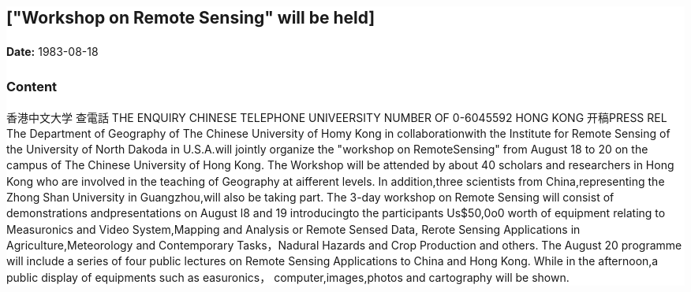 
## ["Workshop on Remote Sensing" will be held]

**Date:** 1983-08-18

### Content

香港中文大学
查電話
THE
ENQUIRY
CHINESE
TELEPHONE
UNIVEERSITY
NUMBER
OF
0-6045592
HONG
KONG
开稿PRESS REL
The Department of Geography of The Chinese University of Homy
Kong
in
collaborationwith the Institute for
Remote Sensing of the
University of North Dakoda in U.S.A.will jointly organize the "workshop
on RemoteSensing" from August 18 to 20 on the
campus
of The Chinese
University of Hong Kong.
The
Workshop
will
be
attended
by
about
40
scholars
and
researchers in Hong Kong who are involved in the teaching of Geography at
aifferent levels.
In addition,three scientists from China,representing
the Zhong Shan University in Guangzhou,will also be taking part.
The
3-day
workshop
on
Remote
Sensing
will
consist
of
demonstrations andpresentations
on August l8 and 19 introducingto the
participants Us$50,0o0 worth of
equipment relating to Measuronics and
Video System,Mapping and Analysis or Remote Sensed Data, Rerote Sensing
Applications in Agriculture,Meteorology and Contemporary Tasks，Nadural
Hazards and Crop Production and others.
The August 20 programme will include a series of four public
lectures on Remote Sensing Applications to China and Hong Kong. While in
the afternoon,a public display of equipments such as easuronics，
computer,images,photos and cartography will be shown.